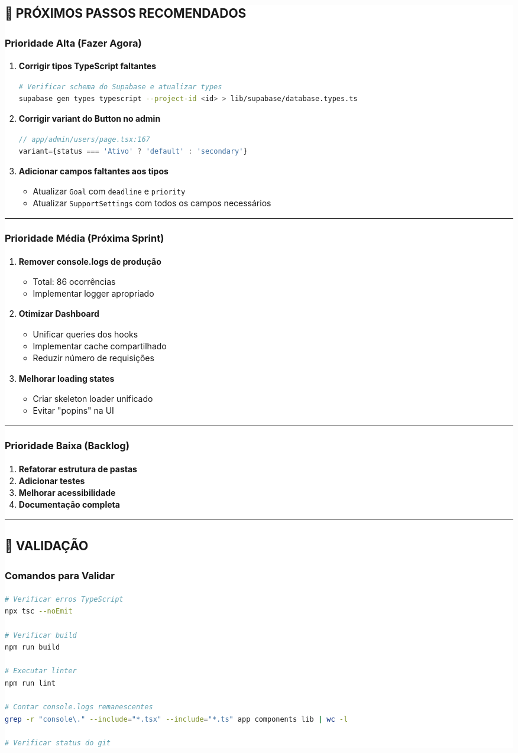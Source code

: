 
## 📝 PRÓXIMOS PASSOS RECOMENDADOS

### Prioridade Alta (Fazer Agora)

1. **Corrigir tipos TypeScript faltantes**
   ```bash
   # Verificar schema do Supabase e atualizar types
   supabase gen types typescript --project-id <id> > lib/supabase/database.types.ts
   ```

2. **Corrigir variant do Button no admin**
   ```typescript
   // app/admin/users/page.tsx:167
   variant={status === 'Ativo' ? 'default' : 'secondary'}
   ```

3. **Adicionar campos faltantes aos tipos**
   - Atualizar `Goal` com `deadline` e `priority`
   - Atualizar `SupportSettings` com todos os campos necessários

---

### Prioridade Média (Próxima Sprint)

1. **Remover console.logs de produção**
   - Total: 86 ocorrências
   - Implementar logger apropriado

2. **Otimizar Dashboard**
   - Unificar queries dos hooks
   - Implementar cache compartilhado
   - Reduzir número de requisições

3. **Melhorar loading states**
   - Criar skeleton loader unificado
   - Evitar "popins" na UI

---

### Prioridade Baixa (Backlog)

1. **Refatorar estrutura de pastas**
2. **Adicionar testes**
3. **Melhorar acessibilidade**
4. **Documentação completa**

---

## 🧪 VALIDAÇÃO

### Comandos para Validar

```bash
# Verificar erros TypeScript
npx tsc --noEmit

# Verificar build
npm run build

# Executar linter
npm run lint

# Contar console.logs remanescentes
grep -r "console\." --include="*.tsx" --include="*.ts" app components lib | wc -l

# Verificar status do git
```